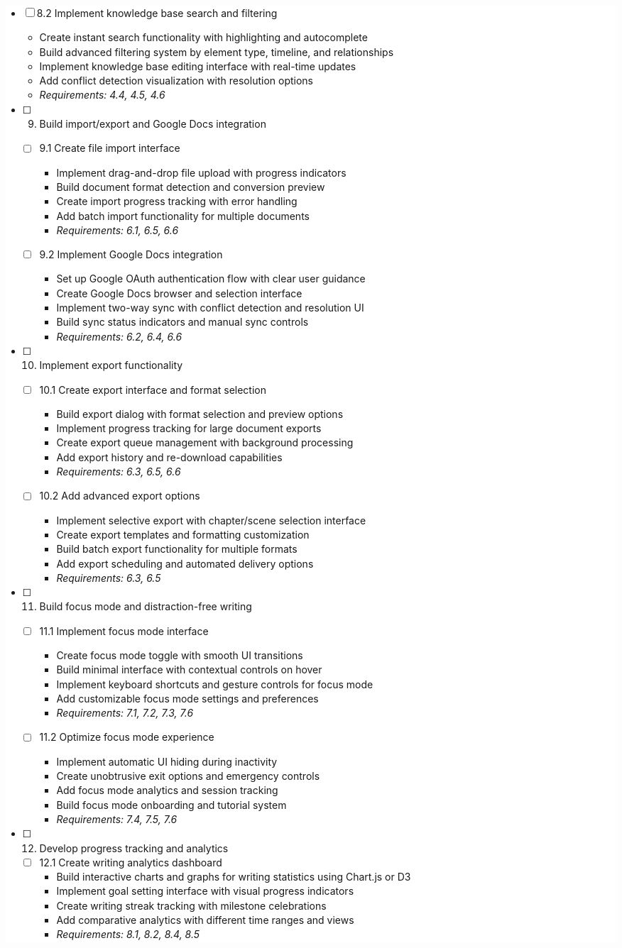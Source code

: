  - [ ] 8.2 Implement knowledge base search and filtering
    - Create instant search functionality with highlighting and autocomplete
    - Build advanced filtering system by element type, timeline, and relationships
    - Implement knowledge base editing interface with real-time updates
    - Add conflict detection visualization with resolution options
    - _Requirements: 4.4, 4.5, 4.6_

- [ ] 9. Build import/export and Google Docs integration
  - [ ] 9.1 Create file import interface
    - Implement drag-and-drop file upload with progress indicators
    - Build document format detection and conversion preview
    - Create import progress tracking with error handling
    - Add batch import functionality for multiple documents
    - _Requirements: 6.1, 6.5, 6.6_

  - [ ] 9.2 Implement Google Docs integration
    - Set up Google OAuth authentication flow with clear user guidance
    - Create Google Docs browser and selection interface
    - Implement two-way sync with conflict detection and resolution UI
    - Build sync status indicators and manual sync controls
    - _Requirements: 6.2, 6.4, 6.6_

- [ ] 10. Implement export functionality
  - [ ] 10.1 Create export interface and format selection
    - Build export dialog with format selection and preview options
    - Implement progress tracking for large document exports
    - Create export queue management with background processing
    - Add export history and re-download capabilities
    - _Requirements: 6.3, 6.5, 6.6_

  - [ ] 10.2 Add advanced export options
    - Implement selective export with chapter/scene selection interface
    - Create export templates and formatting customization
    - Build batch export functionality for multiple formats
    - Add export scheduling and automated delivery options
    - _Requirements: 6.3, 6.5_

- [ ] 11. Build focus mode and distraction-free writing
  - [ ] 11.1 Implement focus mode interface
    - Create focus mode toggle with smooth UI transitions
    - Build minimal interface with contextual controls on hover
    - Implement keyboard shortcuts and gesture controls for focus mode
    - Add customizable focus mode settings and preferences
    - _Requirements: 7.1, 7.2, 7.3, 7.6_

  - [ ] 11.2 Optimize focus mode experience
    - Implement automatic UI hiding during inactivity
    - Create unobtrusive exit options and emergency controls
    - Add focus mode analytics and session tracking
    - Build focus mode onboarding and tutorial system
    - _Requirements: 7.4, 7.5, 7.6_

- [ ] 12. Develop progress tracking and analytics
  - [ ] 12.1 Create writing analytics dashboard
    - Build interactive charts and graphs for writing statistics using Chart.js or D3
    - Implement goal setting interface with visual progress indicators
    - Create writing streak tracking with milestone celebrations
    - Add comparative analytics with different time ranges and views
    - _Requirements: 8.1, 8.2, 8.4, 8.5_
